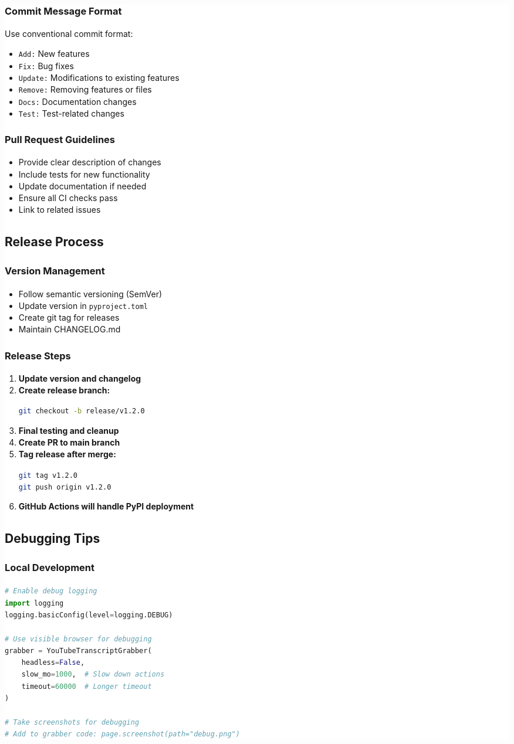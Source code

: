### Commit Message Format

Use conventional commit format:

- `Add:` New features
- `Fix:` Bug fixes
- `Update:` Modifications to existing features
- `Remove:` Removing features or files
- `Docs:` Documentation changes
- `Test:` Test-related changes

### Pull Request Guidelines

- Provide clear description of changes
- Include tests for new functionality
- Update documentation if needed
- Ensure all CI checks pass
- Link to related issues

## Release Process

### Version Management

- Follow semantic versioning (SemVer)
- Update version in `pyproject.toml`
- Create git tag for releases
- Maintain CHANGELOG.md

### Release Steps

1. **Update version and changelog**
2. **Create release branch:**
   ```bash
   git checkout -b release/v1.2.0
   ```
3. **Final testing and cleanup**
4. **Create PR to main branch**
5. **Tag release after merge:**
   ```bash
   git tag v1.2.0
   git push origin v1.2.0
   ```
6. **GitHub Actions will handle PyPI deployment**

## Debugging Tips

### Local Development

```python
# Enable debug logging
import logging
logging.basicConfig(level=logging.DEBUG)

# Use visible browser for debugging
grabber = YouTubeTranscriptGrabber(
    headless=False,
    slow_mo=1000,  # Slow down actions
    timeout=60000  # Longer timeout
)

# Take screenshots for debugging
# Add to grabber code: page.screenshot(path="debug.png")
```
